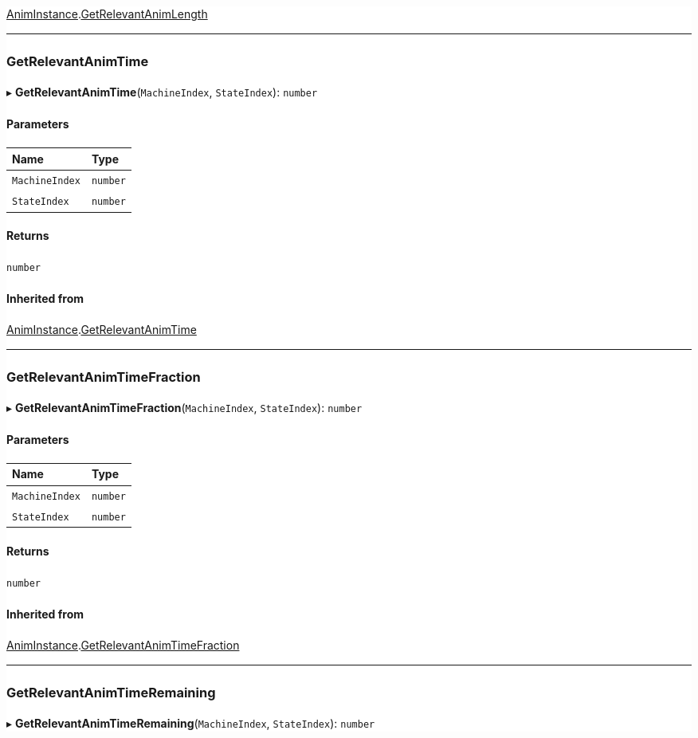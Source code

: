 [AnimInstance](ue_ue.AnimInstance.md).[GetRelevantAnimLength](ue_ue.AnimInstance.md#getrelevantanimlength)

___

### GetRelevantAnimTime

▸ **GetRelevantAnimTime**(`MachineIndex`, `StateIndex`): `number`

#### Parameters

| Name | Type |
| :------ | :------ |
| `MachineIndex` | `number` |
| `StateIndex` | `number` |

#### Returns

`number`

#### Inherited from

[AnimInstance](ue_ue.AnimInstance.md).[GetRelevantAnimTime](ue_ue.AnimInstance.md#getrelevantanimtime)

___

### GetRelevantAnimTimeFraction

▸ **GetRelevantAnimTimeFraction**(`MachineIndex`, `StateIndex`): `number`

#### Parameters

| Name | Type |
| :------ | :------ |
| `MachineIndex` | `number` |
| `StateIndex` | `number` |

#### Returns

`number`

#### Inherited from

[AnimInstance](ue_ue.AnimInstance.md).[GetRelevantAnimTimeFraction](ue_ue.AnimInstance.md#getrelevantanimtimefraction)

___

### GetRelevantAnimTimeRemaining

▸ **GetRelevantAnimTimeRemaining**(`MachineIndex`, `StateIndex`): `number`
